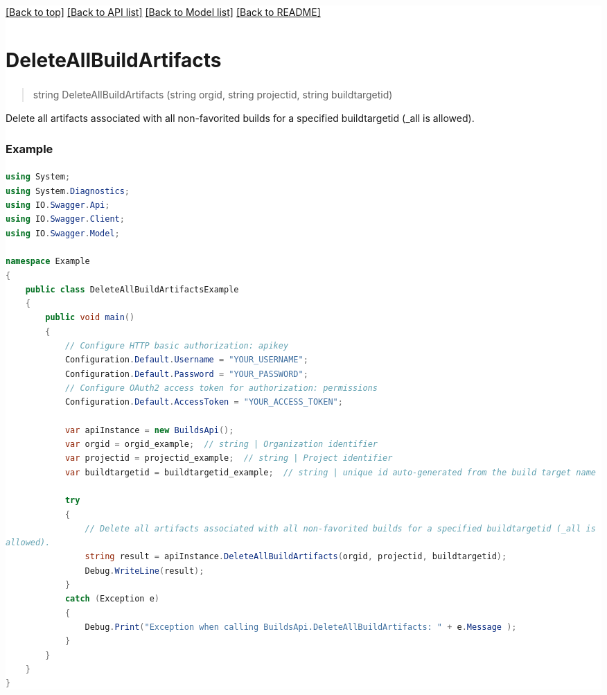 [[Back to top]](#) [[Back to API list]](../README.md#documentation-for-api-endpoints) [[Back to Model list]](../README.md#documentation-for-models) [[Back to README]](../README.md)

<a name="deleteallbuildartifacts"></a>
# **DeleteAllBuildArtifacts**
> string DeleteAllBuildArtifacts (string orgid, string projectid, string buildtargetid)

Delete all artifacts associated with all non-favorited builds for a specified buildtargetid (_all is allowed).

### Example
```csharp
using System;
using System.Diagnostics;
using IO.Swagger.Api;
using IO.Swagger.Client;
using IO.Swagger.Model;

namespace Example
{
    public class DeleteAllBuildArtifactsExample
    {
        public void main()
        {
            // Configure HTTP basic authorization: apikey
            Configuration.Default.Username = "YOUR_USERNAME";
            Configuration.Default.Password = "YOUR_PASSWORD";
            // Configure OAuth2 access token for authorization: permissions
            Configuration.Default.AccessToken = "YOUR_ACCESS_TOKEN";

            var apiInstance = new BuildsApi();
            var orgid = orgid_example;  // string | Organization identifier
            var projectid = projectid_example;  // string | Project identifier
            var buildtargetid = buildtargetid_example;  // string | unique id auto-generated from the build target name

            try
            {
                // Delete all artifacts associated with all non-favorited builds for a specified buildtargetid (_all is allowed).
                string result = apiInstance.DeleteAllBuildArtifacts(orgid, projectid, buildtargetid);
                Debug.WriteLine(result);
            }
            catch (Exception e)
            {
                Debug.Print("Exception when calling BuildsApi.DeleteAllBuildArtifacts: " + e.Message );
            }
        }
    }
}
```
